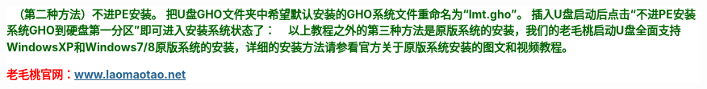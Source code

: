 <strong><span style="color: #006400;"><img src="http://uu126.cn/wp-content/uploads/2014/07/1-140510091P1136.jpg" alt="" width="600" /></span></strong>
<strong><span style="color: #006400;"><img src="http://uu126.cn/wp-content/uploads/2014/07/1-140510091R3V8.jpg" alt="" width="600" /></span></strong>
<strong><span style="color: #006400;">（第二种方法）不进PE安装。</span></strong>
<strong><span style="color: #006400;">把U盘GHO文件夹中希望默认安装的GHO系统文件重命名为“lmt.gho”。</span></strong>
<strong><span style="color: #006400;">插入U盘启动后点击“不进PE安装系统GHO到硬盘第一分区”即可进入安装系统状态了：</span></strong>
<strong><span style="color: #006400;"><img src="http://uu126.cn/wp-content/uploads/2014/07/1-140510091T9231.jpg" alt="" width="600" /></span></strong>
<strong><span style="color: #006400;"><img src="http://uu126.cn/wp-content/uploads/2014/07/1-140510091Z2C2.jpg" alt="" width="600" /></span></strong>
<strong><span style="color: #006400;"><img src="http://uu126.cn/wp-content/uploads/2014/07/1-140510091913406.jpg" alt="" width="600" /></span></strong>
<strong><span style="color: #006400;">以上教程之外的第三种方法是原版系统的安装，我们的老毛桃启动U盘全面支持WindowsXP和Windows7/8原版系统的安装，详细的安装方法请参看官方关于原版系统安装的图文和视频教程。</span></strong>
</div>
<div style="color: #000000;"><strong style="color: #ff0000;">老毛桃官网：<a style="color: #256392;" href="http://www.laomaotao.net/" target="_blank">www.laomaotao.net</a></strong></div>
